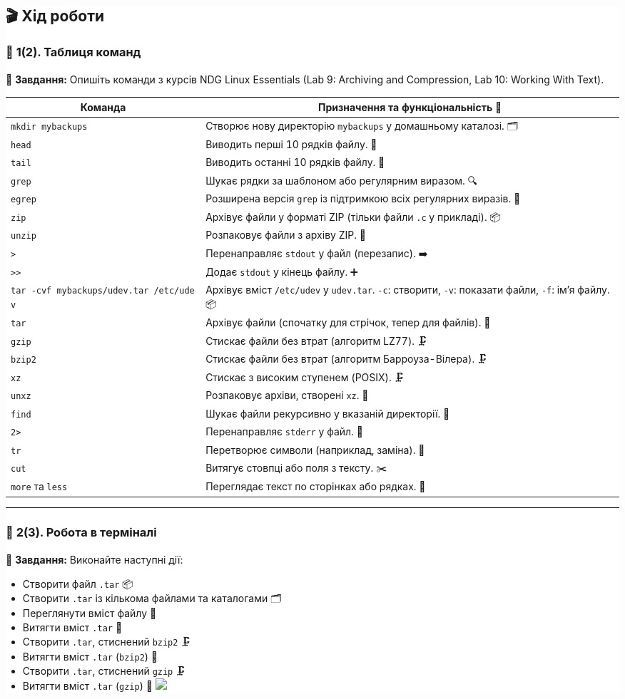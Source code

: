 ## 🎬 **Хід роботи**

### 🎥 **1(2). Таблиця команд**

📌 **Завдання:** Опишіть команди з курсів NDG Linux Essentials (Lab 9: Archiving and Compression, Lab 10: Working With Text).

| **Команда**                  | **Призначення та функціональність** 🎯 |
|------------------------------|----------------------------------------|
| `mkdir mybackups`            | Створює нову директорію `mybackups` у домашньому каталозі. 🗂️ |
| `head`                       | Виводить перші 10 рядків файлу. 📜 |
| `tail`                       | Виводить останні 10 рядків файлу. 📜 |
| `grep`                       | Шукає рядки за шаблоном або регулярним виразом. 🔍 |
| `egrep`                      | Розширена версія `grep` із підтримкою всіх регулярних виразів. 🔎 |
| `zip`                        | Архівує файли у форматі ZIP (тільки файли `.c` у прикладі). 📦 |
| `unzip`                      | Розпаковує файли з архіву ZIP. 📂 |
| `>`                          | Перенаправляє `stdout` у файл (перезапис). ➡️ |
| `>>`                         | Додає `stdout` у кінець файлу. ➕ |
| `tar -cvf mybackups/udev.tar /etc/udev` | Архівує вміст `/etc/udev` у `udev.tar`. `-c`: створити, `-v`: показати файли, `-f`: ім’я файлу. 📦 |
| `tar`                        | Архівує файли (спочатку для стрічок, тепер для файлів). 📼 |
| `gzip`                       | Стискає файли без втрат (алгоритм LZ77). 🗜️ |
| `bzip2`                      | Стискає файли без втрат (алгоритм Барроуза-Вілера). 🗜️ |
| `xz`                         | Стискає з високим ступенем (POSIX). 🗜️ |
| `unxz`                       | Розпаковує архіви, створені `xz`. 📂 |
| `find`                       | Шукає файли рекурсивно у вказаній директорії. 🔎 |
| `2>`                         | Перенаправляє `stderr` у файл. 🚨 |
| `tr`                         | Перетворює символи (наприклад, заміна). 🔄 |
| `cut`                        | Витягує стовпці або поля з тексту. ✂️ |
| `more` та `less`             | Переглядає текст по сторінках або рядках. 📖 |

---

### 🔹 **2(3). Робота в терміналі**

📌 **Завдання:** Виконайте наступні дії:  
- Створити файл `.tar` 📦  
- Створити `.tar` із кількома файлами та каталогами 🗂️  
- Переглянути вміст файлу 👀  
- Витягти вміст `.tar` 📂  
- Створити `.tar`, стиснений `bzip2` 🗜️  
- Витягти вміст `.tar` (`bzip2`) 📂  
- Створити `.tar`, стиснений `gzip` 🗜️  
- Витягти вміст `.tar` (`gzip`) 📂
![](https://i.ibb.co/p665gGzw/vmware-7im-Ly-Zfd-FA.png)
